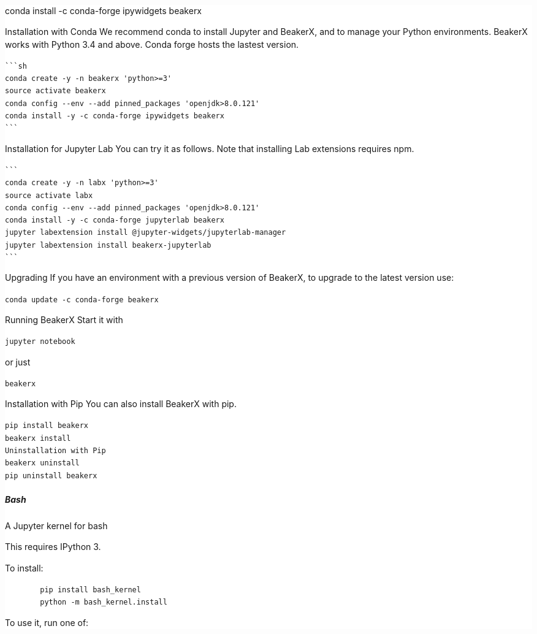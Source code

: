    conda install -c conda-forge ipywidgets beakerx

   Installation with Conda
   We recommend conda to install Jupyter and BeakerX, and to manage your Python environments. BeakerX works with Python 3.4 and above. Conda forge hosts the lastest version.

    ```sh
    conda create -y -n beakerx 'python>=3'
    source activate beakerx
    conda config --env --add pinned_packages 'openjdk>8.0.121'
    conda install -y -c conda-forge ipywidgets beakerx
    ```

   Installation for Jupyter Lab
   You can try it as follows. Note that installing Lab extensions requires npm.

    ```
    conda create -y -n labx 'python>=3'
    source activate labx
    conda config --env --add pinned_packages 'openjdk>8.0.121'
    conda install -y -c conda-forge jupyterlab beakerx
    jupyter labextension install @jupyter-widgets/jupyterlab-manager
    jupyter labextension install beakerx-jupyterlab
    ```

Upgrading
If you have an environment with a previous version of BeakerX, to upgrade to the latest version use:

    conda update -c conda-forge beakerx
Running BeakerX
Start it with

    jupyter notebook
or just

    beakerx
Installation with Pip
You can also install BeakerX with pip.

    pip install beakerx
    beakerx install
    Uninstallation with Pip
    beakerx uninstall
    pip uninstall beakerx


##### Bash

A Jupyter kernel for bash

This requires IPython 3.

To install:

            pip install bash_kernel
            python -m bash_kernel.install
To use it, run one of:
